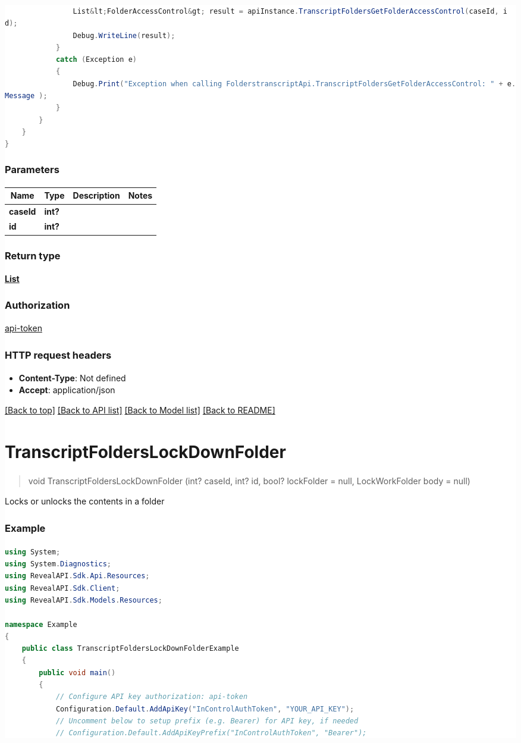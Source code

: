 ```csharp
                List&lt;FolderAccessControl&gt; result = apiInstance.TranscriptFoldersGetFolderAccessControl(caseId, id);
                Debug.WriteLine(result);
            }
            catch (Exception e)
            {
                Debug.Print("Exception when calling FolderstranscriptApi.TranscriptFoldersGetFolderAccessControl: " + e.Message );
            }
        }
    }
}
```

### Parameters

Name | Type | Description  | Notes
------------- | ------------- | ------------- | -------------
 **caseId** | **int?**|  | 
 **id** | **int?**|  | 

### Return type

[**List<FolderAccessControl>**](FolderAccessControl.md)

### Authorization

[api-token](../README.md#api-token)

### HTTP request headers

 - **Content-Type**: Not defined
 - **Accept**: application/json

[[Back to top]](#) [[Back to API list]](../README.md#documentation-for-api-endpoints) [[Back to Model list]](../README.md#documentation-for-models) [[Back to README]](../README.md)

<a name="transcriptfolderslockdownfolder"></a>
# **TranscriptFoldersLockDownFolder**
> void TranscriptFoldersLockDownFolder (int? caseId, int? id, bool? lockFolder = null, LockWorkFolder body = null)

Locks or unlocks the contents in a folder

### Example
```csharp
using System;
using System.Diagnostics;
using RevealAPI.Sdk.Api.Resources;
using RevealAPI.Sdk.Client;
using RevealAPI.Sdk.Models.Resources;

namespace Example
{
    public class TranscriptFoldersLockDownFolderExample
    {
        public void main()
        {
            // Configure API key authorization: api-token
            Configuration.Default.AddApiKey("InControlAuthToken", "YOUR_API_KEY");
            // Uncomment below to setup prefix (e.g. Bearer) for API key, if needed
            // Configuration.Default.AddApiKeyPrefix("InControlAuthToken", "Bearer");

```